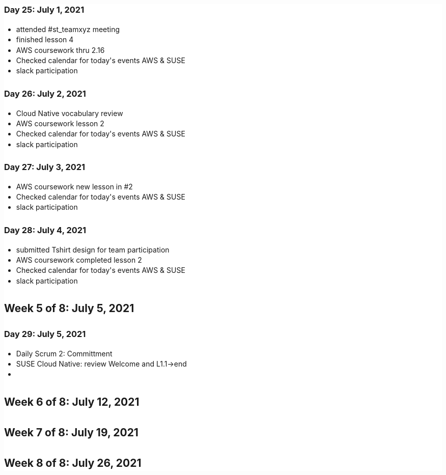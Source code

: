 ### Day 25: July 1, 2021 
- attended #st_teamxyz meeting
- finished lesson 4
- AWS coursework thru 2.16
- Checked calendar for today's events AWS & SUSE 
- slack participation 

### Day 26: July 2, 2021 
- Cloud Native vocabulary review 
- AWS coursework lesson 2
- Checked calendar for today's events AWS & SUSE 
- slack participation 

### Day 27: July 3, 2021 
- AWS coursework new lesson in #2
- Checked calendar for today's events AWS & SUSE 
- slack participation 

### Day 28: July 4, 2021 
- submitted Tshirt design for team participation 
- AWS coursework completed lesson 2
- Checked calendar for today's events AWS & SUSE 
- slack participation 

## Week 5 of 8: July 5, 2021 
### Day 29: July 5, 2021 
- Daily Scrum 2: Committment 
- SUSE Cloud Native: review Welcome and L1.1->end
- 

## Week 6 of 8: July 12, 2021 
## Week 7 of 8: July 19, 2021 
## Week 8 of 8: July 26, 2021
